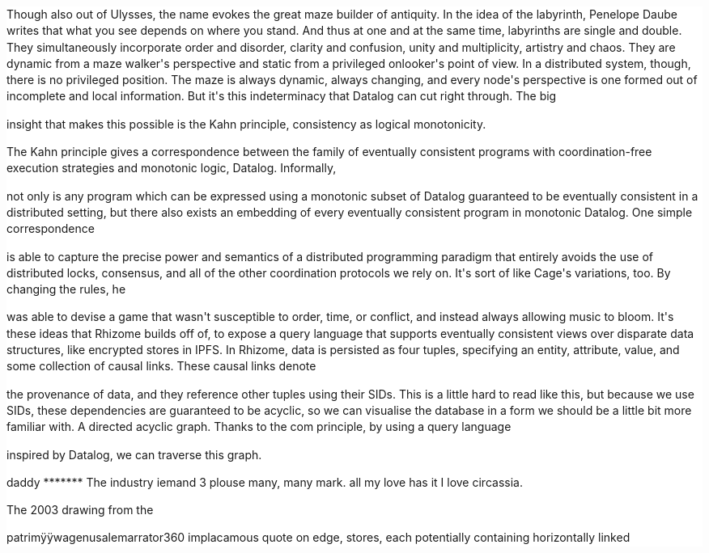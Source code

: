 Though also out of Ulysses, the name evokes the great maze builder of antiquity. In the idea of the labyrinth, Penelope Daube writes that what you see depends on where you stand.
And thus at one and at the same time, labyrinths are single and double. They simultaneously incorporate order and disorder, clarity and confusion, unity and multiplicity, artistry
and chaos. They are dynamic from a maze walker's perspective and static from a privileged onlooker's point of view. In a distributed system, though, there is no privileged position. The maze
is always dynamic, always changing, and every node's perspective is one formed out of incomplete
and local information. But it's this indeterminacy that Datalog can cut right through. The big

insight that makes this possible is the Kahn principle, consistency as logical monotonicity.

The Kahn principle gives a correspondence between the family of eventually consistent programs with coordination-free execution strategies and monotonic logic, Datalog. Informally,

not only is any program which can be expressed using a monotonic subset of Datalog guaranteed to be eventually consistent in a distributed setting, but there also exists an embedding of every eventually consistent program in monotonic Datalog. One simple correspondence

is able to capture the precise power and semantics of a distributed programming paradigm that
entirely avoids the use of distributed locks, consensus, and all of the other coordination protocols we rely on. It's sort of like Cage's variations, too. By changing the rules, he

was able to devise a game that wasn't susceptible to order, time, or conflict, and instead always
allowing music to bloom. It's these ideas that Rhizome builds off of, to expose a query
language that supports eventually consistent views over disparate data structures, like encrypted stores in IPFS. In Rhizome, data is persisted as four tuples, specifying an
entity, attribute, value, and some collection of causal links. These causal links denote

the provenance of data, and they reference other tuples using their SIDs. This is a little
hard to read like this, but because we use SIDs, these dependencies are guaranteed to be acyclic, so we can visualise the database in a form we should be a little bit more familiar with. A directed acyclic graph. Thanks to the com principle, by using a query language

inspired by Datalog, we can traverse this graph.

daddy ******* The industry iemand 3 plouse many, many mark. all my love has it I love circassia.

The 2003 drawing from the

patrimÿÿwagenusalemarrator360 implacamous quote on edge, stores, each potentially containing horizontally linked